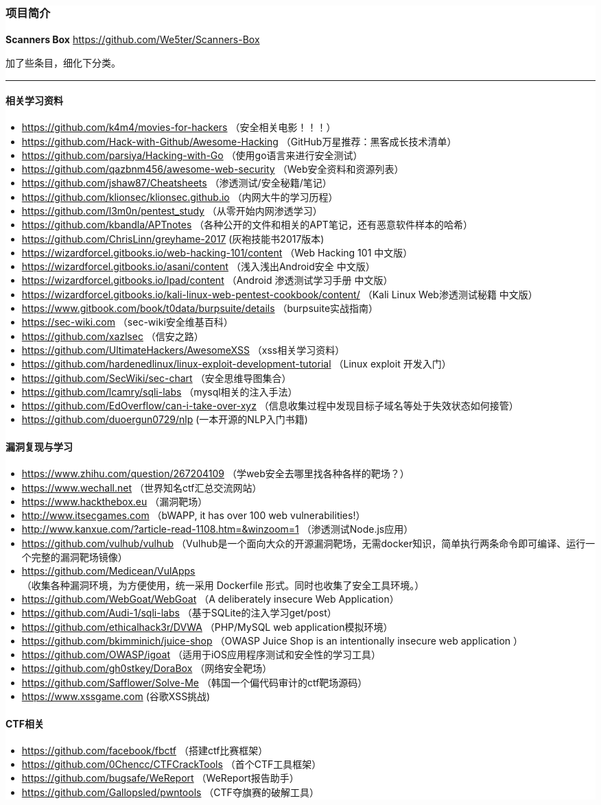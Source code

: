 ### 项目简介
**Scanners Box**
https://github.com/We5ter/Scanners-Box

加了些条目，细化下分类。
***
#### 相关学习资料
- https://github.com/k4m4/movies-for-hackers    （安全相关电影！！！）
- https://github.com/Hack-with-Github/Awesome-Hacking    （GitHub万星推荐：黑客成长技术清单）
- https://github.com/parsiya/Hacking-with-Go    （使用go语言来进行安全测试）
- https://github.com/qazbnm456/awesome-web-security    （Web安全资料和资源列表）
- https://github.com/jshaw87/Cheatsheets    （渗透测试/安全秘籍/笔记）
- https://github.com/klionsec/klionsec.github.io    （内网大牛的学习历程）
- https://github.com/l3m0n/pentest_study    （从零开始内网渗透学习）
- https://github.com/kbandla/APTnotes    （各种公开的文件和相关的APT笔记，还有恶意软件样本的哈希）
- https://github.com/ChrisLinn/greyhame-2017    (灰袍技能书2017版本)
- https://wizardforcel.gitbooks.io/web-hacking-101/content    （Web Hacking 101 中文版）
- https://wizardforcel.gitbooks.io/asani/content    （浅入浅出Android安全 中文版）
- https://wizardforcel.gitbooks.io/lpad/content    （Android 渗透测试学习手册 中文版）
- https://wizardforcel.gitbooks.io/kali-linux-web-pentest-cookbook/content/  （Kali Linux Web渗透测试秘籍 中文版）
- https://www.gitbook.com/book/t0data/burpsuite/details    （burpsuite实战指南）
- https://sec-wiki.com    （sec-wiki安全维基百科）
- https://github.com/xazlsec    （信安之路）
- https://github.com/UltimateHackers/AwesomeXSS    （xss相关学习资料）
- https://github.com/hardenedlinux/linux-exploit-development-tutorial        （Linux exploit 开发入门）
- https://github.com/SecWiki/sec-chart    （安全思维导图集合）
- https://github.com/lcamry/sqli-labs  （mysql相关的注入手法）
- https://github.com/EdOverflow/can-i-take-over-xyz    （信息收集过程中发现目标子域名等处于失效状态如何接管）
- https://github.com/duoergun0729/nlp    (一本开源的NLP入门书籍)


#### 漏洞复现与学习
- https://www.zhihu.com/question/267204109    （学web安全去哪里找各种各样的靶场？）
- https://www.wechall.net    （世界知名ctf汇总交流网站）
- https://www.hackthebox.eu    （漏洞靶场）
- http://www.itsecgames.com  （bWAPP, it has over 100 web vulnerabilities!）
- http://www.kanxue.com/?article-read-1108.htm=&winzoom=1    （渗透测试Node.js应用）
- https://github.com/vulhub/vulhub  （Vulhub是一个面向大众的开源漏洞靶场，无需docker知识，简单执行两条命令即可编译、运行一个完整的漏洞靶场镜像）
- https://github.com/Medicean/VulApps  （收集各种漏洞环境，为方便使用，统一采用 Dockerfile 形式。同时也收集了安全工具环境。）
- https://github.com/WebGoat/WebGoat    （A deliberately insecure Web Application）
- https://github.com/Audi-1/sqli-labs  （基于SQLite的注入学习get/post）
- https://github.com/ethicalhack3r/DVWA （PHP/MySQL web application模拟环境）
- https://github.com/bkimminich/juice-shop  （OWASP Juice Shop is an intentionally insecure web application ）
- https://github.com/OWASP/igoat    （适用于iOS应用程序测试和安全性的学习工具）
- https://github.com/gh0stkey/DoraBox    （网络安全靶场）
- https://github.com/Safflower/Solve-Me    （韩国一个偏代码审计的ctf靶场源码）
- https://www.xssgame.com    (谷歌XSS挑战)

#### CTF相关
- https://github.com/facebook/fbctf    （搭建ctf比赛框架）
- https://github.com/0Chencc/CTFCrackTools  （首个CTF工具框架）
- https://github.com/bugsafe/WeReport  （WeReport报告助手）
- https://github.com/Gallopsled/pwntools    （CTF夺旗赛的破解工具）
